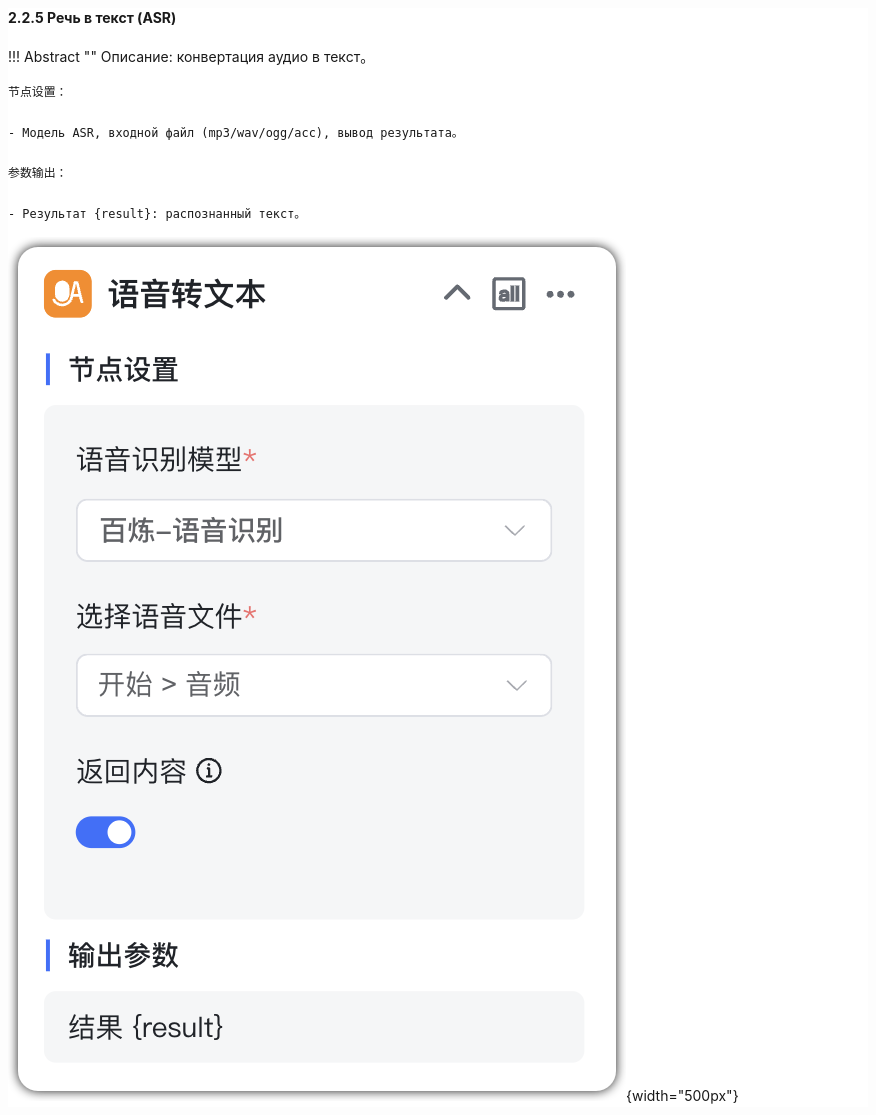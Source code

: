 
#### 2.2.5 Речь в текст (ASR)

!!! Abstract ""
    Описание: конвертация аудио в текст。

    节点设置：

    - Модель ASR, входной файл (mp3/wav/ogg/acc), вывод результата。

    参数输出：

    - Результат {result}: распознанный текст。

![语音转文本](../../img/app/audio2text.png){width="500px"}
